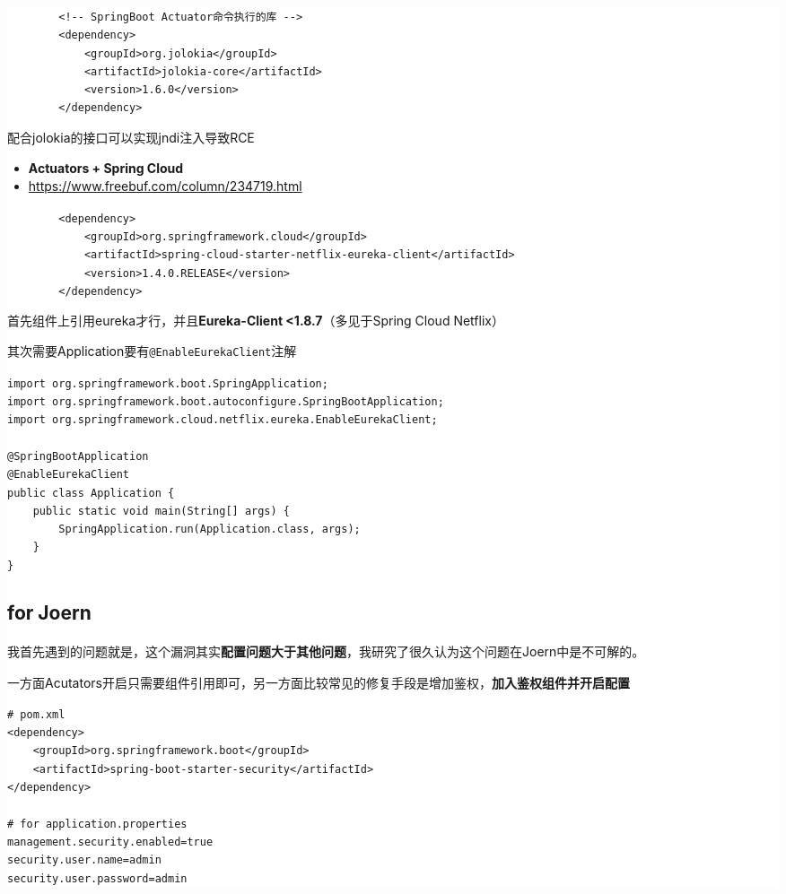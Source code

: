 ```cypher
        <!-- SpringBoot Actuator命令执行的库 -->
        <dependency>
            <groupId>org.jolokia</groupId>
            <artifactId>jolokia-core</artifactId>
            <version>1.6.0</version>
        </dependency>
```

配合jolokia的接口可以实现jndi注入导致RCE

- **Actuators + Spring Cloud**
- https://www.freebuf.com/column/234719.html

```cypher
        <dependency>
            <groupId>org.springframework.cloud</groupId>
            <artifactId>spring-cloud-starter-netflix-eureka-client</artifactId>
            <version>1.4.0.RELEASE</version>
        </dependency>
```

首先组件上引用eureka才行，并且**Eureka-Client <1.8.7**（多见于Spring Cloud Netflix）

其次需要Application要有`@EnableEurekaClient`注解

```cypher
import org.springframework.boot.SpringApplication;
import org.springframework.boot.autoconfigure.SpringBootApplication;
import org.springframework.cloud.netflix.eureka.EnableEurekaClient;

@SpringBootApplication
@EnableEurekaClient
public class Application {
    public static void main(String[] args) {
        SpringApplication.run(Application.class, args);
    }
}
```

## for Joern

我首先遇到的问题就是，这个漏洞其实**配置问题大于其他问题**，我研究了很久认为这个问题在Joern中是不可解的。

一方面Acutators开启只需要组件引用即可，另一方面比较常见的修复手段是增加鉴权，**加入鉴权组件并开启配置**

```cypher
# pom.xml
<dependency>
	<groupId>org.springframework.boot</groupId>
    <artifactId>spring-boot-starter-security</artifactId>
</dependency>

# for application.properties
management.security.enabled=true
security.user.name=admin
security.user.password=admin
```
